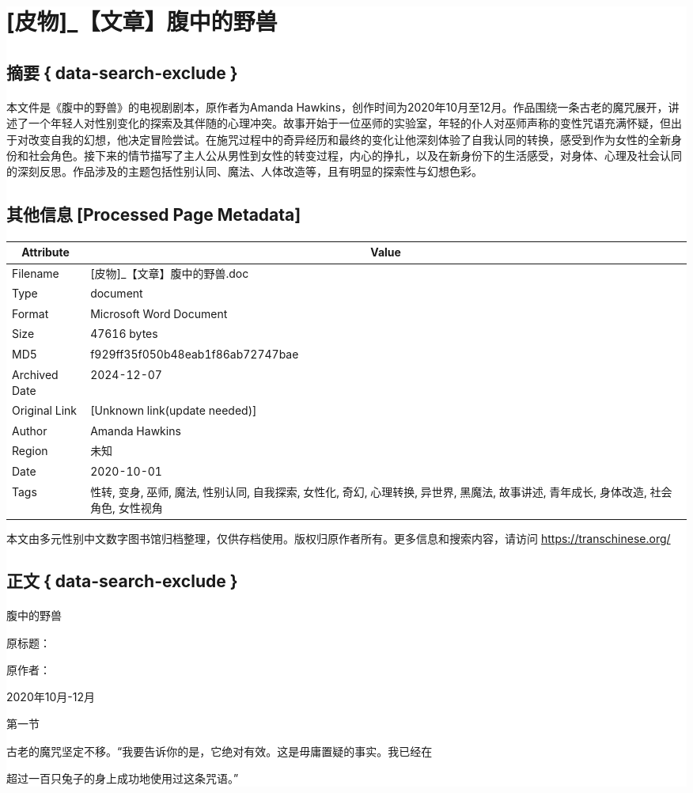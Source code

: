 # [皮物]_【文章】腹中的野兽



## 摘要  { data-search-exclude }


本文件是《腹中的野兽》的电视剧剧本，原作者为Amanda Hawkins，创作时间为2020年10月至12月。作品围绕一条古老的魔咒展开，讲述了一个年轻人对性别变化的探索及其伴随的心理冲突。故事开始于一位巫师的实验室，年轻的仆人对巫师声称的变性咒语充满怀疑，但出于对改变自我的幻想，他决定冒险尝试。在施咒过程中的奇异经历和最终的变化让他深刻体验了自我认同的转换，感受到作为女性的全新身份和社会角色。接下来的情节描写了主人公从男性到女性的转变过程，内心的挣扎，以及在新身份下的生活感受，对身体、心理及社会认同的深刻反思。作品涉及的主题包括性别认同、魔法、人体改造等，且有明显的探索性与幻想色彩。



## 其他信息 [Processed Page Metadata]

| Attribute       | Value                                  |
|-----------------|----------------------------------------|
| Filename        | [皮物]_【文章】腹中的野兽.doc                             |
| Type            | document                                 |
| Format          | Microsoft Word Document                               |
| Size            | 47616 bytes                           |
| MD5             | f929ff35f050b48eab1f86ab72747bae                                  |
| Archived Date   | 2024-12-07                             |
| Original Link   | [Unknown link(update needed)]                         |
| Author          | Amanda Hawkins                               |
| Region          | 未知                               |
| Date            | 2020-10-01                                 |
| Tags            | 性转, 变身, 巫师, 魔法, 性别认同, 自我探索, 女性化, 奇幻, 心理转换, 异世界, 黑魔法, 故事讲述, 青年成长, 身体改造, 社会角色, 女性视角                                 |

本文由多元性别中文数字图书馆归档整理，仅供存档使用。版权归原作者所有。更多信息和搜索内容，请访问 <https://transchinese.org/>


## 正文 { data-search-exclude }


腹中的野兽

原标题：

原作者：

2020年10月-12月

第一节

古老的魔咒坚定不移。“我要告诉你的是，它绝对有效。这是毋庸置疑的事实。我已经在

超过一百只兔子的身上成功地使用过这条咒语。”
